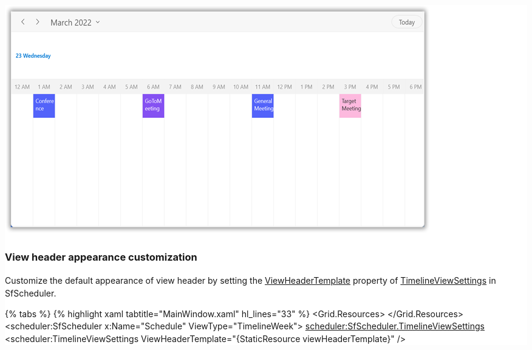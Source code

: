 
![view-header-height-in-winui-scheduler](TimelineViews_Images/view-header-height-in-winui-scheduler.png)

### View header appearance customization

Customize the default appearance of view header by setting the [ViewHeaderTemplate](https://help.syncfusion.com/cr/winui/Syncfusion.UI.Xaml.Scheduler.ViewSettingsBase.html#Syncfusion_UI_Xaml_Scheduler_ViewSettingsBase_ViewHeaderTemplate) property of [TimelineViewSettings](https://help.syncfusion.com/cr/winui/Syncfusion.UI.Xaml.Scheduler.TimeSlotViewSettings.html) in SfScheduler.

{% tabs %}
{% highlight xaml tabtitle="MainWindow.xaml" hl_lines="33" %}
<Grid>
    <Grid.Resources>
        <DataTemplate x:Key="viewHeaderTemplate">
            <StackPanel Background="Transparent"  
                Width="Auto"
                VerticalAlignment="Center" 
                HorizontalAlignment="Stretch"
                Orientation="Vertical">
            <TextBlock 
                HorizontalAlignment="Left" 
                VerticalAlignment="Center" 
                Foreground="#8551F2"
                FontFamily="Arial"
                Text="{Binding DateText}"
                FontSize="25"
                TextTrimming="CharacterEllipsis"
                TextWrapping="Wrap" />
            <TextBlock 
                HorizontalAlignment="Left" 
                VerticalAlignment="Center" 
                Foreground="#8551F2"
                FontFamily="Arial"
                Text="{Binding DayText}"
                FontSize="10"
                TextTrimming="CharacterEllipsis"
                TextWrapping="Wrap" />
            </StackPanel>
        </DataTemplate>
    </Grid.Resources>
    <scheduler:SfScheduler x:Name="Schedule" ViewType="TimelineWeek">
        <scheduler:SfScheduler.TimelineViewSettings>
            <scheduler:TimelineViewSettings 
                ViewHeaderTemplate="{StaticResource viewHeaderTemplate}" />